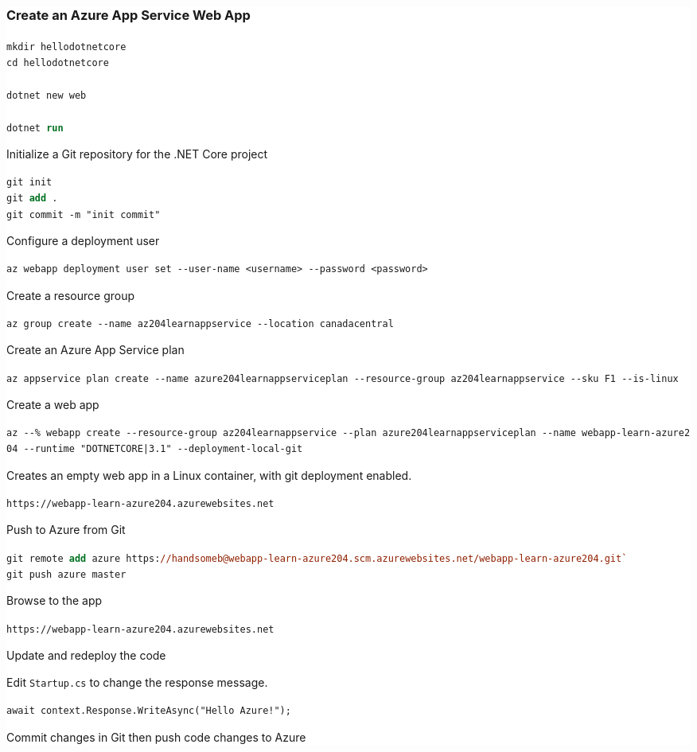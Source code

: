 ### Create an Azure App Service Web App

````ps
mkdir hellodotnetcore
cd hellodotnetcore

dotnet new web

dotnet run
````

Initialize a Git repository for the .NET Core project

````ps
git init
git add .
git commit -m "init commit"
````

Configure a deployment user

`az webapp deployment user set --user-name <username> --password <password>`

Create a resource group

`az group create --name az204learnappservice --location canadacentral`

Create an Azure App Service plan

`az appservice plan create --name azure204learnappserviceplan --resource-group az204learnappservice --sku F1 --is-linux`

Create a web app

`az --% webapp create --resource-group az204learnappservice --plan azure204learnappserviceplan --name webapp-learn-azure204 --runtime "DOTNETCORE|3.1" --deployment-local-git`

Creates an empty web app in a Linux container, with git deployment enabled.

`https://webapp-learn-azure204.azurewebsites.net`

Push to Azure from Git

````ps
git remote add azure https://handsomeb@webapp-learn-azure204.scm.azurewebsites.net/webapp-learn-azure204.git`
git push azure master
````

Browse to the app

`https://webapp-learn-azure204.azurewebsites.net`

Update and redeploy the code

Edit `Startup.cs` to change the response message.

`await context.Response.WriteAsync("Hello Azure!");`

Commit changes in Git then push code changes to Azure

